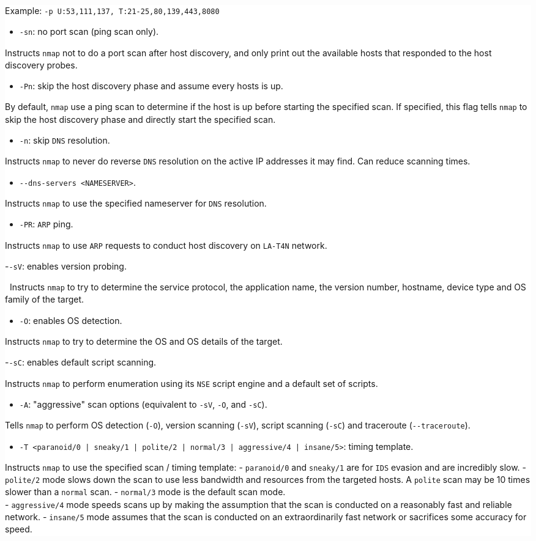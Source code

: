   Example: `-p U:53,111,137, T:21-25,80,139,443,8080`
  <br>

  - `-sn`: no port scan (ping scan only).

  Instructs `nmap` not to do a port scan after host discovery, and only print
  out the available hosts that responded to the host discovery probes.
  <br>

  - `-Pn`: skip the host discovery phase and assume every hosts is up.

  By default, `nmap` use a ping scan to determine if the host is up before
  starting the specified scan. If specified, this flag tells `nmap` to skip the
  host discovery phase and directly start the specified scan.
  <br>

  - `-n`: skip `DNS` resolution.

  Instructs `nmap` to never do reverse `DNS` resolution on the active IP
  addresses it may find. Can reduce scanning times.
  <br>

  - `--dns-servers <NAMESERVER>`.

  Instructs `nmap` to use the specified nameserver for `DNS` resolution.
  <br>

  - `-PR`: `ARP` ping.

  Instructs `nmap` to use `ARP` requests to conduct host discovery on `LA-T4N`
  network.
  <br>

  -`-sV`: enables version probing.

 	Instructs `nmap` to try to determine the service protocol, the application
  name, the version number, hostname, device type and OS family of the target.
  <br>

  - `-O`: enables OS detection.

  Instructs `nmap` to try to determine the OS and OS details of the target.
  <br>

  -`-sC`: enables default script scanning.

  Instructs `nmap` to perform enumeration using its `NSE` script engine and a
  default set of scripts.
  <br>

  - `-A`: "aggressive" scan options (equivalent to `-sV`, `-O`, and `-sC`).

  Tells `nmap` to perform OS detection (`-O`), version scanning (`-sV`), script
  scanning (`-sC`) and traceroute (`--traceroute`).
  <br>

  - `-T <paranoid/0 | sneaky/1 | polite/2 | normal/3 | aggressive/4 | insane/5>`: timing template.

  Instructs `nmap` to use the specified scan / timing template:
    - `paranoid/0` and `sneaky/1` are for `IDS` evasion and are incredibly
      slow.
    - `polite/2` mode slows down the scan to use less bandwidth and resources
      from the targeted hosts. A `polite` scan may be 10 times slower than a
      `normal` scan.
    - `normal/3` mode is the default scan mode.  
    - `aggressive/4` mode speeds scans up by making the assumption that the
      scan is conducted on a reasonably fast and reliable network.
    - `insane/5` mode assumes that the scan is conducted on an extraordinarily
      fast network or sacrifices some accuracy for speed.  
